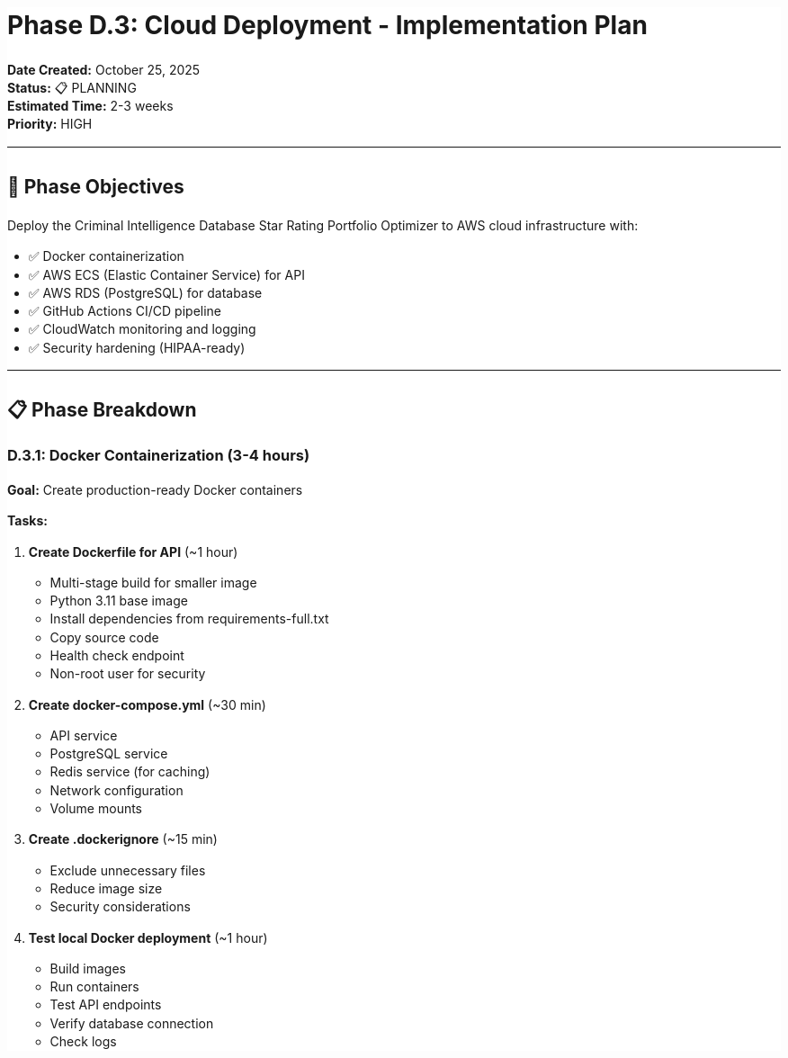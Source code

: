 # Phase D.3: Cloud Deployment - Implementation Plan

**Date Created:** October 25, 2025  
**Status:** 📋 PLANNING  
**Estimated Time:** 2-3 weeks  
**Priority:** HIGH

---

## 🎯 Phase Objectives

Deploy the Criminal Intelligence Database Star Rating Portfolio Optimizer to AWS cloud infrastructure with:
- ✅ Docker containerization
- ✅ AWS ECS (Elastic Container Service) for API
- ✅ AWS RDS (PostgreSQL) for database
- ✅ GitHub Actions CI/CD pipeline
- ✅ CloudWatch monitoring and logging
- ✅ Security hardening (HIPAA-ready)

---

## 📋 Phase Breakdown

### D.3.1: Docker Containerization (3-4 hours)
**Goal:** Create production-ready Docker containers

**Tasks:**
1. **Create Dockerfile for API** (~1 hour)
   - Multi-stage build for smaller image
   - Python 3.11 base image
   - Install dependencies from requirements-full.txt
   - Copy source code
   - Health check endpoint
   - Non-root user for security

2. **Create docker-compose.yml** (~30 min)
   - API service
   - PostgreSQL service
   - Redis service (for caching)
   - Network configuration
   - Volume mounts

3. **Create .dockerignore** (~15 min)
   - Exclude unnecessary files
   - Reduce image size
   - Security considerations

4. **Test local Docker deployment** (~1 hour)
   - Build images
   - Run containers
   - Test API endpoints
   - Verify database connection
   - Check logs

